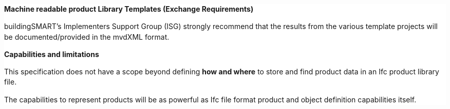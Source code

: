**Machine readable product Library Templates (Exchange Requirements)**

buildingSMART’s Implementers Support Group (ISG) strongly recommend that the results from the various template projects will be documented/provided in the mvdXML format. 

**Capabilities and limitations**

This specification does not have a scope beyond defining **how and where** to store and find product data in an Ifc product library file. 

The capabilities to represent products will be as powerful as Ifc file format product and object definition capabilities itself.  

